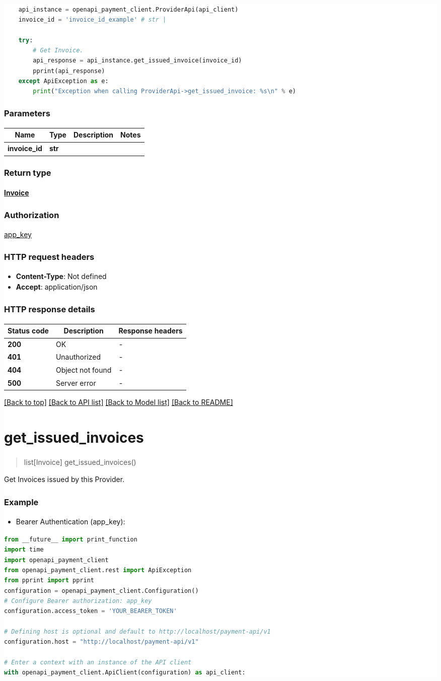 ```python
    api_instance = openapi_payment_client.ProviderApi(api_client)
    invoice_id = 'invoice_id_example' # str | 

    try:
        # Get Invoice.
        api_response = api_instance.get_issued_invoice(invoice_id)
        pprint(api_response)
    except ApiException as e:
        print("Exception when calling ProviderApi->get_issued_invoice: %s\n" % e)
```

### Parameters

Name | Type | Description  | Notes
------------- | ------------- | ------------- | -------------
 **invoice_id** | **str**|  | 

### Return type

[**Invoice**](Invoice.md)

### Authorization

[app_key](../README.md#app_key)

### HTTP request headers

 - **Content-Type**: Not defined
 - **Accept**: application/json

### HTTP response details
| Status code | Description | Response headers |
|-------------|-------------|------------------|
**200** | OK |  -  |
**401** | Unauthorized |  -  |
**404** | Object not found |  -  |
**500** | Server error |  -  |

[[Back to top]](#) [[Back to API list]](../README.md#documentation-for-api-endpoints) [[Back to Model list]](../README.md#documentation-for-models) [[Back to README]](../README.md)

# **get_issued_invoices**
> list[Invoice] get_issued_invoices()

Get Invoices issued by this Provider.

### Example

* Bearer Authentication (app_key):
```python
from __future__ import print_function
import time
import openapi_payment_client
from openapi_payment_client.rest import ApiException
from pprint import pprint
configuration = openapi_payment_client.Configuration()
# Configure Bearer authorization: app_key
configuration.access_token = 'YOUR_BEARER_TOKEN'

# Defining host is optional and default to http://localhost/payment-api/v1
configuration.host = "http://localhost/payment-api/v1"

# Enter a context with an instance of the API client
with openapi_payment_client.ApiClient(configuration) as api_client:
```